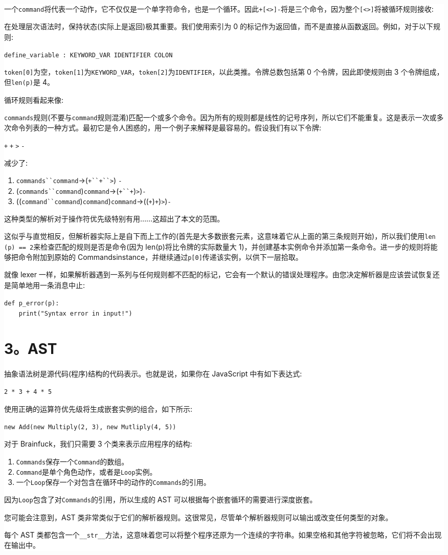 一个`command`将代表一个动作，它不仅仅是一个单字符命令，也是一个循环。因此`+[<>]-`将是三个命令，因为整个`[<>]`将被循环规则接收:

在处理层次语法时，保持状态(实际上是返回)极其重要。我们使用索引为 0 的标记作为返回值，而不是直接从函数返回。例如，对于以下规则:

```
define_variable : KEYWORD_VAR IDENTIFIER COLON
```

`token[0]`为空，`token[1]`为`KEYWORD_VAR`，`token[2]`为`IDENTIFIER`，以此类推。令牌总数包括第 0 个令牌，因此即使规则由 3 个令牌组成，但`len(p)`是 4。

循环规则看起来像:

`commands`规则(不要与`command`规则混淆)匹配一个或多个命令。因为所有的规则都是线性的记号序列，所以它们不能重复。这是表示一次或多次命令列表的一种方式。最初它是令人困惑的，用一个例子来解释是最容易的。假设我们有以下令牌:

`+` `+` `>` `-`

减少了:

1.  `commands``command`->(`+``+``>`) `-`
2.  (`commands``command`)`command`->(`+``+`)`>`)`-`
3.  ((`command``command`)`command`)`command`->((`+`)`+`)`>`)`-`

这种类型的解析对于操作符优先级特别有用……这超出了本文的范围。

这似乎与直觉相反，但解析器实际上是自下而上工作的(首先是大多数嵌套元素，这意味着它从上面的第三条规则开始)，所以我们使用`len(p) == 2`来检查匹配的规则是否是命令(因为 len(p)将比令牌的实际数量大 1)，并创建基本实例命令并添加第一条命令。进一步的规则将能够把命令附加到原始的 Commandsinstance，并继续通过`p[0]`传递该实例，以供下一层拾取。

就像 lexer 一样，如果解析器遇到一系列与任何规则都不匹配的标记，它会有一个默认的错误处理程序。由您决定解析器是应该尝试恢复还是简单地用一条消息中止:

```
def p_error(p):
    print("Syntax error in input!")
```

# **3。AST**

抽象语法树是源代码(程序)结构的代码表示。也就是说，如果你在 JavaScript 中有如下表达式:

```
2 * 3 + 4 * 5
```

使用正确的运算符优先级将生成嵌套实例的组合，如下所示:

```
new Add(new Multiply(2, 3), new Mutliply(4, 5))
```

对于 Brainfuck，我们只需要 3 个类来表示应用程序的结构:

1.  `Commands`保存一个`Command`的数组。
2.  `Command`是单个角色动作，或者是`Loop`实例。
3.  一个`Loop`保存一个对包含在循环中的动作的`Commands`的引用。

因为`Loop`包含了对`Commands`的引用，所以生成的 AST 可以根据每个嵌套循环的需要进行深度嵌套。

您可能会注意到，AST 类非常类似于它们的解析器规则。这很常见，尽管单个解析器规则可以输出或改变任何类型的对象。

每个 AST 类都包含一个`__str__`方法，这意味着您可以将整个程序还原为一个连续的字符串。如果空格和其他字符被忽略，它们将不会出现在输出中。
